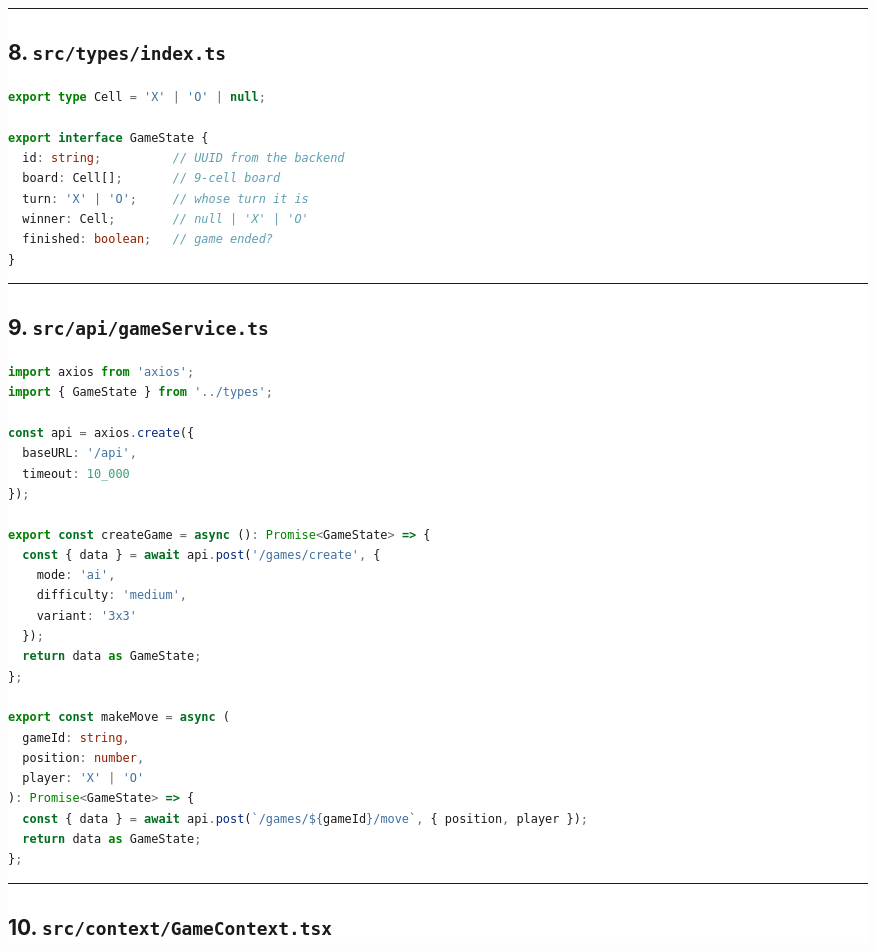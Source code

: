 --------------------------------------------------------------------

## 8. `src/types/index.ts`

```ts
export type Cell = 'X' | 'O' | null;

export interface GameState {
  id: string;          // UUID from the backend
  board: Cell[];       // 9‑cell board
  turn: 'X' | 'O';     // whose turn it is
  winner: Cell;        // null | 'X' | 'O'
  finished: boolean;   // game ended?
}
```

--------------------------------------------------------------------

## 9. `src/api/gameService.ts`

```ts
import axios from 'axios';
import { GameState } from '../types';

const api = axios.create({
  baseURL: '/api',
  timeout: 10_000
});

export const createGame = async (): Promise<GameState> => {
  const { data } = await api.post('/games/create', {
    mode: 'ai',
    difficulty: 'medium',
    variant: '3x3'
  });
  return data as GameState;
};

export const makeMove = async (
  gameId: string,
  position: number,
  player: 'X' | 'O'
): Promise<GameState> => {
  const { data } = await api.post(`/games/${gameId}/move`, { position, player });
  return data as GameState;
};
```

--------------------------------------------------------------------

## 10. `src/context/GameContext.tsx`
